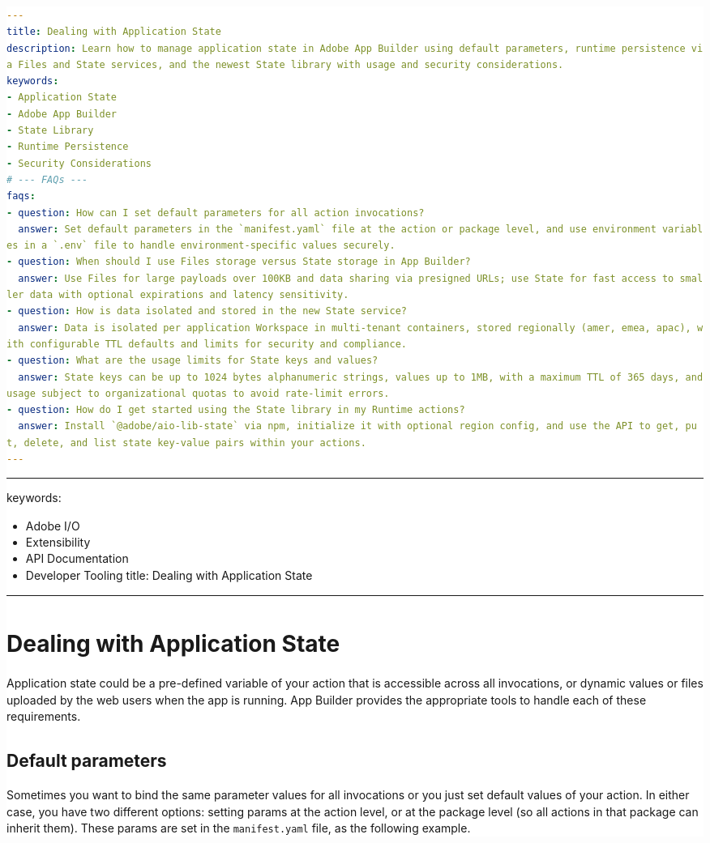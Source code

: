```yaml
---
title: Dealing with Application State
description: Learn how to manage application state in Adobe App Builder using default parameters, runtime persistence via Files and State services, and the newest State library with usage and security considerations.
keywords:
- Application State
- Adobe App Builder
- State Library
- Runtime Persistence
- Security Considerations
# --- FAQs ---
faqs:
- question: How can I set default parameters for all action invocations?
  answer: Set default parameters in the `manifest.yaml` file at the action or package level, and use environment variables in a `.env` file to handle environment-specific values securely.
- question: When should I use Files storage versus State storage in App Builder?
  answer: Use Files for large payloads over 100KB and data sharing via presigned URLs; use State for fast access to smaller data with optional expirations and latency sensitivity.
- question: How is data isolated and stored in the new State service?
  answer: Data is isolated per application Workspace in multi-tenant containers, stored regionally (amer, emea, apac), with configurable TTL defaults and limits for security and compliance.
- question: What are the usage limits for State keys and values?
  answer: State keys can be up to 1024 bytes alphanumeric strings, values up to 1MB, with a maximum TTL of 365 days, and usage subject to organizational quotas to avoid rate-limit errors.
- question: How do I get started using the State library in my Runtime actions?
  answer: Install `@adobe/aio-lib-state` via npm, initialize it with optional region config, and use the API to get, put, delete, and list state key-value pairs within your actions.
---
```

---
keywords:
- Adobe I/O
- Extensibility
- API Documentation
- Developer Tooling
  title: Dealing with Application State
---

# Dealing with Application State

Application state could be a pre-defined variable of your action that is accessible across all invocations, or dynamic values or files uploaded by the web users when the app is running. App Builder provides the appropriate tools to handle each of these requirements.

## Default parameters

Sometimes you want to bind the same parameter values for all invocations or you just set default values of your action. In either case, you have two different options: setting params at the action level, or at the package level (so all actions in that package can inherit them). These params are set in the `manifest.yaml` file, as the following example.

